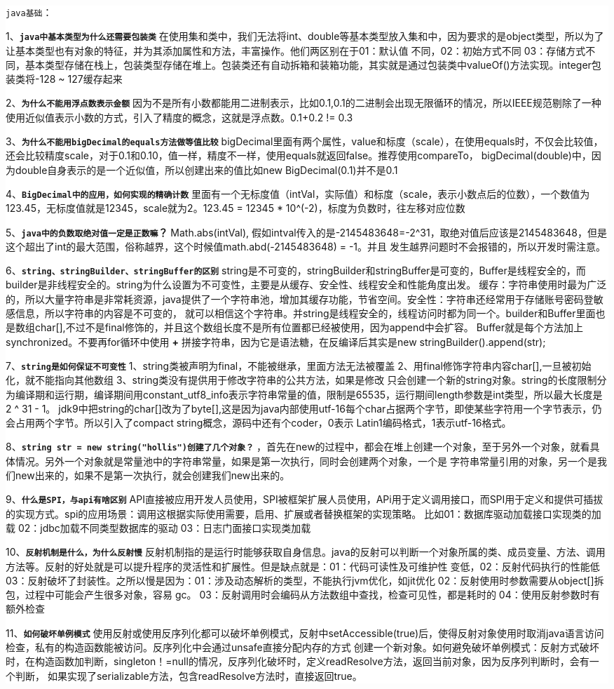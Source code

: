 `java基础`：

1、**`java中基本类型为什么还需要包装类`**
    在使用集和类中，我们无法将int、double等基本类型放入集和中，因为要求的是object类型，所以为了让基本类型也有对象的特征，并为其添加属性和方法，丰富操作。他们两区别在于01：默认值
不同，02：初始方式不同 03：存储方式不同，基本类型存储在栈上，包装类型存储在堆上。包装类还有自动拆箱和装箱功能，其实就是通过包装类中valueOf()方法实现。integer包装类将-128 ~ 127缓存起来

2、**`为什么不能用浮点数表示金额`**
    因为不是所有小数都能用二进制表示，比如0.1,0.1的二进制会出现无限循环的情况，所以IEEE规范剔除了一种使用近似值表示小数的方式，引入了精度的概念，这就是浮点数。0.1+0.2 != 0.3

3、**`为什么不能用bigDecimal的equals方法做等值比较`**
    bigDecimal里面有两个属性，value和标度（scale），在使用equals时，不仅会比较值，还会比较精度scale，对于0.1和0.10，值一样，精度不一样，使用equals就返回false。推荐使用compareTo，
bigDecimal(double)中，因为double自身表示的是一个近似值，所以创建出来的值比如new BigDecimal(0.1)并不是0.1

4、**`BigDecimal中的应用，如何实现的精确计数`**
    里面有一个无标度值（intVal，实际值）和标度（scale，表示小数点后的位数），一个数值为123.45，无标度值就是12345，scale就为2。123.45 = 12345 * 10^(-2)，标度为负数时，往左移对应位数

5、**`java中的负数取绝对值一定是正数嘛`？**
    Math.abs(intVal), 假如intval传入的是-2145483648=-2^31，取绝对值后应该是2145483648，但是这个超出了int的最大范围，俗称越界，这个时候值math.abd(-2145483648) = -1。并且
发生越界问题时不会报错的，所以开发时需注意。

6、**`string、stringBuilder、stringBuffer的区别`**
    string是不可变的，stringBuilder和stringBuffer是可变的，Buffer是线程安全的，而builder是非线程安全的。string为什么设置为不可变性，主要是从缓存、安全性、线程安全和性能角度出发。
缓存：字符串使用时最为广泛的，所以大量字符串是非常耗资源，java提供了一个字符串池，增加其缓存功能，节省空间。安全性：字符串还经常用于存储账号密码登敏感信息，所以字符串的内容是不可变的，
就可以相信这个字符串。并string是线程安全的，线程访问时都为同一个。builder和Buffer里面也是数组char[],不过不是final修饰的，并且这个数组长度不是所有位置都已经被使用，因为append中会扩容。
Buffer就是每个方法加上synchronized。不要再for循环中使用 **+** 拼接字符串，因为它是语法糖，在反编译后其实是new stringBuilder().append(str);

7、**`string是如何保证不可变性`**
    1、string类被声明为final，不能被继承，里面方法无法被覆盖 2、用final修饰字符串内容char[],一旦被初始化，就不能指向其他数组 3、string类没有提供用于修改字符串的公共方法，如果是修改
只会创建一个新的string对象。string的长度限制分为编译期和运行期，编译期间用constant_utf8_info表示字符串常量的值，限制是65535，运行期间length参数是int类型，所以最大长度是2 ^ 31 - 1。
jdk9中把string的char[]改为了byte[],这是因为java内部使用utf-16每个char占据两个字节，即使某些字符用一个字节表示，仍会占用两个字节。所以引入了compact string概念，源码中还有个coder，0表示
Latin1编码格式，1表示utf-16格式。

8、**`string str = new string("hollis")创建了几个对象？`**
    ，首先在new的过程中，都会在堆上创建一个对象，至于另外一个对象，就看具体情况。另外一个对象就是常量池中的字符串常量，如果是第一次执行，同时会创建两个对象，一个是
字符串常量引用的对象，另一个是我们new出来的，如果不是第一次执行，就会创建我们new出来的。

9、**`什么是SPI，与api有啥区别`**
    API直接被应用开发人员使用，SPI被框架扩展人员使用，APi用于定义调用接口，而SPI用于定义和提供可插拔的实现方式。spi的应用场景：调用这根据实际使用需要，启用、扩展或者替换框架的实现策略。
比如01：数据库驱动加载接口实现类的加载 02：jdbc加载不同类型数据库的驱动 03：日志门面接口实现类加载

10、**`反射机制是什么，为什么反射慢`**
    反射机制指的是运行时能够获取自身信息。java的反射可以判断一个对象所属的类、成员变量、方法、调用方法等。反射的好处就是可以提升程序的灵活性和扩展性。但是缺点就是：01：代码可读性及可维护性
变低，02：反射代码执行的性能低 03：反射破坏了封装性。之所以慢是因为：01：涉及动态解析的类型，不能执行jvm优化，如jit优化 02：反射使用时参数需要从object[]拆包，过程中可能会产生很多对象，容易
gc。 03：反射调用时会编码从方法数组中查找，检查可见性，都是耗时的 04：使用反射参数时有额外检查

11、**`如何破坏单例模式`**
    使用反射或使用反序列化都可以破坏单例模式，反射中setAccessible(true)后，使得反射对象使用时取消java语言访问检查，私有的构造函数能被访问。反序列化中会通过unsafe直接分配内存的方式
创建一个新对象。如何避免破坏单例模式：反射方式破坏时，在构造函数加判断，singleton！=null的情况，反序列化破坏时，定义readResolve方法，返回当前对象，因为反序列判断时，会有一个判断，
如果实现了serializable方法，包含readResolve方法时，直接返回true。
